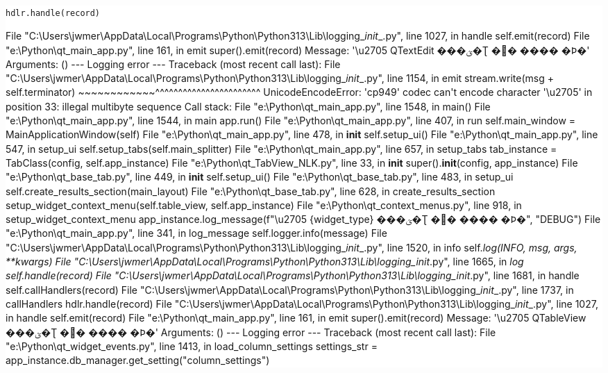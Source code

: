     hdlr.handle(record)
  File "C:\Users\jwmer\AppData\Local\Programs\Python\Python313\Lib\logging\__init__.py", line 1027, in handle
    self.emit(record)
  File "e:\Python\qt_main_app.py", line 161, in emit
    super().emit(record)
Message: '\u2705 QTextEdit ���ؽ�Ʈ �޴� ���� �Ϸ�'
Arguments: ()
--- Logging error ---
Traceback (most recent call last):
  File "C:\Users\jwmer\AppData\Local\Programs\Python\Python313\Lib\logging\__init__.py", line 1154, in emit
    stream.write(msg + self.terminator)
    ~~~~~~~~~~~~^^^^^^^^^^^^^^^^^^^^^^^
UnicodeEncodeError: 'cp949' codec can't encode character '\u2705' in position 33: illegal multibyte sequence
Call stack:
  File "e:\Python\qt_main_app.py", line 1548, in <module>
    main()
  File "e:\Python\qt_main_app.py", line 1544, in main
    app.run()
  File "e:\Python\qt_main_app.py", line 407, in run
    self.main_window = MainApplicationWindow(self)
  File "e:\Python\qt_main_app.py", line 478, in __init__
    self.setup_ui()
  File "e:\Python\qt_main_app.py", line 547, in setup_ui
    self.setup_tabs(self.main_splitter)
  File "e:\Python\qt_main_app.py", line 657, in setup_tabs
    tab_instance = TabClass(config, self.app_instance)
  File "e:\Python\qt_TabView_NLK.py", line 33, in __init__
    super().__init__(config, app_instance)
  File "e:\Python\qt_base_tab.py", line 449, in __init__
    self.setup_ui()
  File "e:\Python\qt_base_tab.py", line 483, in setup_ui
    self.create_results_section(main_layout)
  File "e:\Python\qt_base_tab.py", line 628, in create_results_section
    setup_widget_context_menu(self.table_view, self.app_instance)
  File "e:\Python\qt_context_menus.py", line 918, in setup_widget_context_menu
    app_instance.log_message(f"\u2705 {widget_type} ���ؽ�Ʈ �޴� ���� �Ϸ�", "DEBUG")
  File "e:\Python\qt_main_app.py", line 341, in log_message
    self.logger.info(message)
  File "C:\Users\jwmer\AppData\Local\Programs\Python\Python313\Lib\logging\__init__.py", line 1520, in info
    self._log(INFO, msg, args, **kwargs)
  File "C:\Users\jwmer\AppData\Local\Programs\Python\Python313\Lib\logging\__init__.py", line 1665, in _log
    self.handle(record)
  File "C:\Users\jwmer\AppData\Local\Programs\Python\Python313\Lib\logging\__init__.py", line 1681, in handle
    self.callHandlers(record)
  File "C:\Users\jwmer\AppData\Local\Programs\Python\Python313\Lib\logging\__init__.py", line 1737, in callHandlers
    hdlr.handle(record)
  File "C:\Users\jwmer\AppData\Local\Programs\Python\Python313\Lib\logging\__init__.py", line 1027, in handle
    self.emit(record)
  File "e:\Python\qt_main_app.py", line 161, in emit
    super().emit(record)
Message: '\u2705 QTableView ���ؽ�Ʈ �޴� ���� �Ϸ�'
Arguments: ()
--- Logging error ---
Traceback (most recent call last):
  File "e:\Python\qt_widget_events.py", line 1413, in load_column_settings
    settings_str = app_instance.db_manager.get_setting("column_settings")